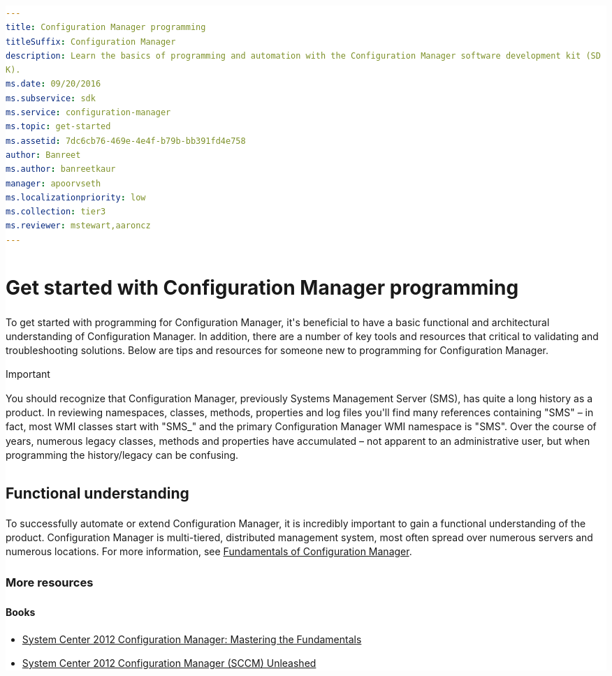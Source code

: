 ```yaml
---
title: Configuration Manager programming
titleSuffix: Configuration Manager
description: Learn the basics of programming and automation with the Configuration Manager software development kit (SDK).
ms.date: 09/20/2016
ms.subservice: sdk
ms.service: configuration-manager
ms.topic: get-started
ms.assetid: 7dc6cb76-469e-4e4f-b79b-bb391fd4e758
author: Banreet
ms.author: banreetkaur
manager: apoorvseth
ms.localizationpriority: low
ms.collection: tier3
ms.reviewer: mstewart,aaroncz 
---
```


# Get started with Configuration Manager programming
To get started with programming for Configuration Manager, it's beneficial to have a basic functional and architectural understanding of Configuration Manager. In addition, there are a number of key tools and resources that critical to validating and troubleshooting solutions. Below are tips and resources for someone new to programming for Configuration Manager.  

> [!IMPORTANT]
> You should recognize that Configuration Manager, previously Systems Management Server (SMS), has quite a long history as a product. In reviewing namespaces, classes, methods, properties and log files you'll find many references containing "SMS" – in fact, most WMI classes start with "SMS_" and the primary Configuration Manager WMI namespace is "SMS". Over the course of years, numerous legacy classes, methods and properties have accumulated – not apparent to an administrative user, but when programming the history/legacy can be confusing.  

## Functional understanding  

To successfully automate or extend Configuration Manager, it is incredibly important to gain a functional understanding of the product. Configuration Manager is multi-tiered, distributed management system, most often spread over numerous servers and numerous locations. For more information, see [Fundamentals of Configuration Manager](../../../core/understand/fundamentals.md).

### More resources  

#### Books

- [System Center 2012 Configuration Manager: Mastering the Fundamentals](https://www.amazon.com/System-Center-2012-Configuration-Manager/dp/9197939048)  

- [System Center 2012 Configuration Manager (SCCM) Unleashed](https://www.amazon.com/System-Center-Configuration-Manager-Unleashed/dp/0672334372/ref=sr_1_1?s=books&ie=UTF8&qid=1382812114&sr=1-1&keywords=System+Center+2012+Configuration+Manager+%28SCCM%29+Unleashed)  
